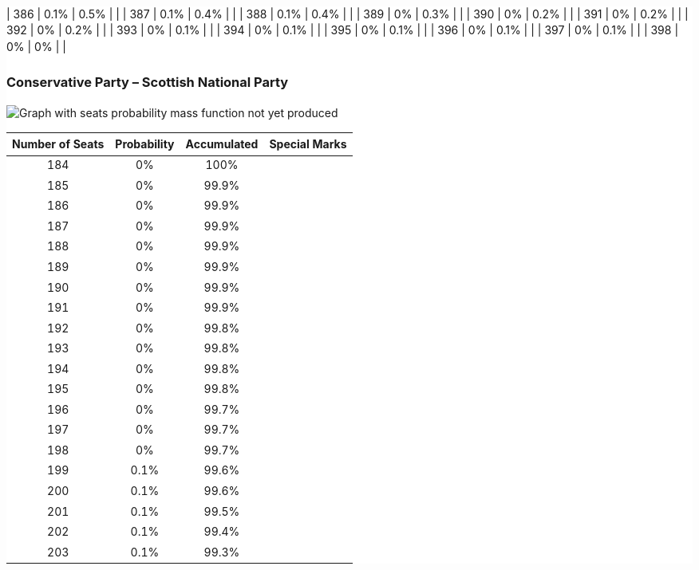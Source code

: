 | 386 | 0.1% | 0.5% |  |
| 387 | 0.1% | 0.4% |  |
| 388 | 0.1% | 0.4% |  |
| 389 | 0% | 0.3% |  |
| 390 | 0% | 0.2% |  |
| 391 | 0% | 0.2% |  |
| 392 | 0% | 0.2% |  |
| 393 | 0% | 0.1% |  |
| 394 | 0% | 0.1% |  |
| 395 | 0% | 0.1% |  |
| 396 | 0% | 0.1% |  |
| 397 | 0% | 0.1% |  |
| 398 | 0% | 0% |  |

### Conservative Party – Scottish National Party

![Graph with seats probability mass function not yet produced](2022-09-25-SavantaComRes-coalitions-seats-pmf-con–snp.png "Seats Probability Mass Function")

| Number of Seats | Probability | Accumulated | Special Marks |
|:---------------:|:-----------:|:-----------:|:-------------:|
| 184 | 0% | 100% |  |
| 185 | 0% | 99.9% |  |
| 186 | 0% | 99.9% |  |
| 187 | 0% | 99.9% |  |
| 188 | 0% | 99.9% |  |
| 189 | 0% | 99.9% |  |
| 190 | 0% | 99.9% |  |
| 191 | 0% | 99.9% |  |
| 192 | 0% | 99.8% |  |
| 193 | 0% | 99.8% |  |
| 194 | 0% | 99.8% |  |
| 195 | 0% | 99.8% |  |
| 196 | 0% | 99.7% |  |
| 197 | 0% | 99.7% |  |
| 198 | 0% | 99.7% |  |
| 199 | 0.1% | 99.6% |  |
| 200 | 0.1% | 99.6% |  |
| 201 | 0.1% | 99.5% |  |
| 202 | 0.1% | 99.4% |  |
| 203 | 0.1% | 99.3% |  |